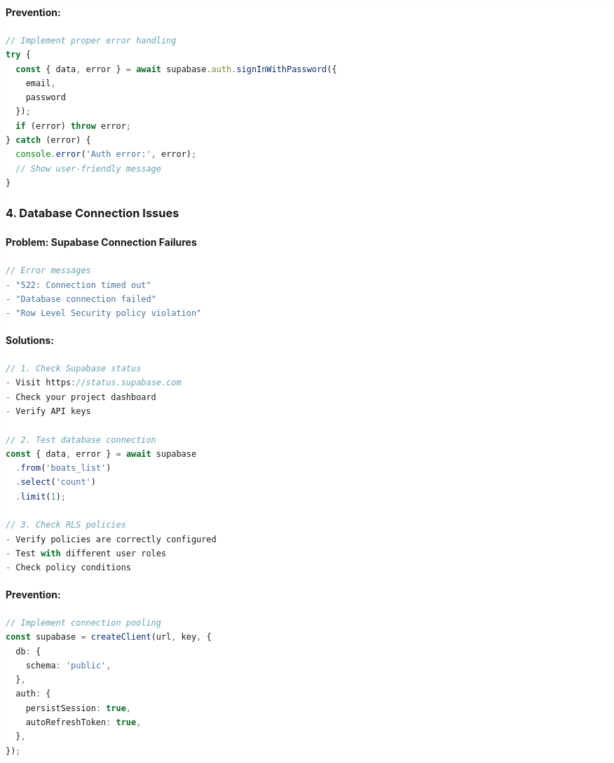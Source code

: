 #### Prevention:
```typescript
// Implement proper error handling
try {
  const { data, error } = await supabase.auth.signInWithPassword({
    email,
    password
  });
  if (error) throw error;
} catch (error) {
  console.error('Auth error:', error);
  // Show user-friendly message
}
```

### 4. Database Connection Issues

#### Problem: Supabase Connection Failures
```typescript
// Error messages
- "522: Connection timed out"
- "Database connection failed"
- "Row Level Security policy violation"
```

#### Solutions:
```typescript
// 1. Check Supabase status
- Visit https://status.supabase.com
- Check your project dashboard
- Verify API keys

// 2. Test database connection
const { data, error } = await supabase
  .from('boats_list')
  .select('count')
  .limit(1);

// 3. Check RLS policies
- Verify policies are correctly configured
- Test with different user roles
- Check policy conditions
```

#### Prevention:
```typescript
// Implement connection pooling
const supabase = createClient(url, key, {
  db: {
    schema: 'public',
  },
  auth: {
    persistSession: true,
    autoRefreshToken: true,
  },
});
```
